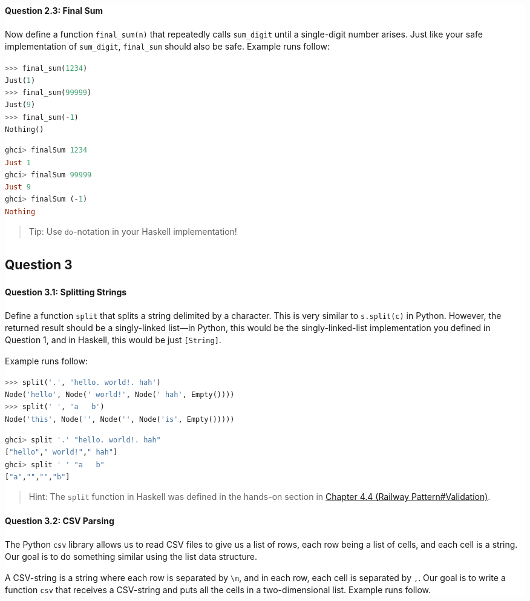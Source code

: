 #### Question 2.3: Final Sum
Now define a function `final_sum(n)` that repeatedly calls `sum_digit` until a single-digit number arises. Just like your safe implementation of `sum_digit`, `final_sum` should also be safe. Example runs follow:
```python
>>> final_sum(1234)
Just(1)
>>> final_sum(99999)
Just(9)
>>> final_sum(-1)
Nothing()
```

```haskell
ghci> finalSum 1234
Just 1
ghci> finalSum 99999
Just 9
ghci> finalSum (-1)
Nothing
```
> Tip: Use `do`-notation in your Haskell implementation!

## Question 3
#### Question 3.1: Splitting Strings
Define a function `split` that splits a string delimited by a character. This is very similar to `s.split(c)` in Python. However, the returned result should be a singly-linked list&mdash;in Python, this would be the singly-linked-list implementation you defined in Question 1, and in Haskell, this would be just `[String]`.

Example runs follow:
```python
>>> split('.', 'hello. world!. hah')
Node('hello', Node(' world!', Node(' hah', Empty())))
>>> split(' ', 'a   b')
Node('this', Node('', Node('', Node('is', Empty()))))
```
```haskell
ghci> split '.' "hello. world!. hah"
["hello"," world!"," hah"]
ghci> split ' ' "a   b"
["a","","","b"]
```
> Hint: The `split` function in Haskell was defined in the hands-on section in [Chapter 4.4 (Railway Pattern#Validation)](./validation.md).


#### Question 3.2: CSV Parsing
The Python `csv` library allows us to read CSV files to give us a list of rows, each row being a list of cells, and each cell is a string. Our goal is to do something similar using the list data structure.

A CSV-string is a string where each row is separated by `\n`, and in each row, each cell is separated by `,`. Our goal is to write a function `csv` that receives a CSV-string and puts all the cells in a two-dimensional list. Example runs follow.


[update-shield]: https://img.shields.io/badge/LAST%20UPDATED-26%20OCT%202024-57ffd8?style=for-the-badge